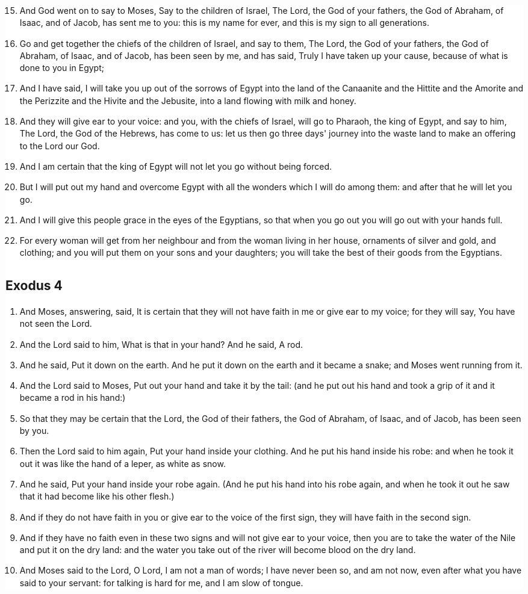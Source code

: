 15. And God went on to say to Moses, Say to the children of Israel, The Lord, the God of your fathers, the God of Abraham, of Isaac, and of Jacob, has sent me to you: this is my name for ever, and this is my sign to all generations.

16. Go and get together the chiefs of the children of Israel, and say to them, The Lord, the God of your fathers, the God of Abraham, of Isaac, and of Jacob, has been seen by me, and has said, Truly I have taken up your cause, because of what is done to you in Egypt;

17. And I have said, I will take you up out of the sorrows of Egypt into the land of the Canaanite and the Hittite and the Amorite and the Perizzite and the Hivite and the Jebusite, into a land flowing with milk and honey.

18. And they will give ear to your voice: and you, with the chiefs of Israel, will go to Pharaoh, the king of Egypt, and say to him, The Lord, the God of the Hebrews, has come to us: let us then go three days' journey into the waste land to make an offering to the Lord our God.

19. And I am certain that the king of Egypt will not let you go without being forced.

20. But I will put out my hand and overcome Egypt with all the wonders which I will do among them: and after that he will let you go.

21. And I will give this people grace in the eyes of the Egyptians, so that when you go out you will go out with your hands full.

22. For every woman will get from her neighbour and from the woman living in her house, ornaments of silver and gold, and clothing; and you will put them on your sons and your daughters; you will take the best of their goods from the Egyptians.

## Exodus 4

1. And Moses, answering, said, It is certain that they will not have faith in me or give ear to my voice; for they will say, You have not seen the Lord.

2. And the Lord said to him, What is that in your hand? And he said, A rod.

3. And he said, Put it down on the earth. And he put it down on the earth and it became a snake; and Moses went running from it.

4. And the Lord said to Moses, Put out your hand and take it by the tail: (and he put out his hand and took a grip of it and it became a rod in his hand:)

5. So that they may be certain that the Lord, the God of their fathers, the God of Abraham, of Isaac, and of Jacob, has been seen by you.

6. Then the Lord said to him again, Put your hand inside your clothing. And he put his hand inside his robe: and when he took it out it was like the hand of a leper, as white as snow.

7. And he said, Put your hand inside your robe again. (And he put his hand into his robe again, and when he took it out he saw that it had become like his other flesh.)

8. And if they do not have faith in you or give ear to the voice of the first sign, they will have faith in the second sign.

9. And if they have no faith even in these two signs and will not give ear to your voice, then you are to take the water of the Nile and put it on the dry land: and the water you take out of the river will become blood on the dry land.

10. And Moses said to the Lord, O Lord, I am not a man of words; I have never been so, and am not now, even after what you have said to your servant: for talking is hard for me, and I am slow of tongue.
